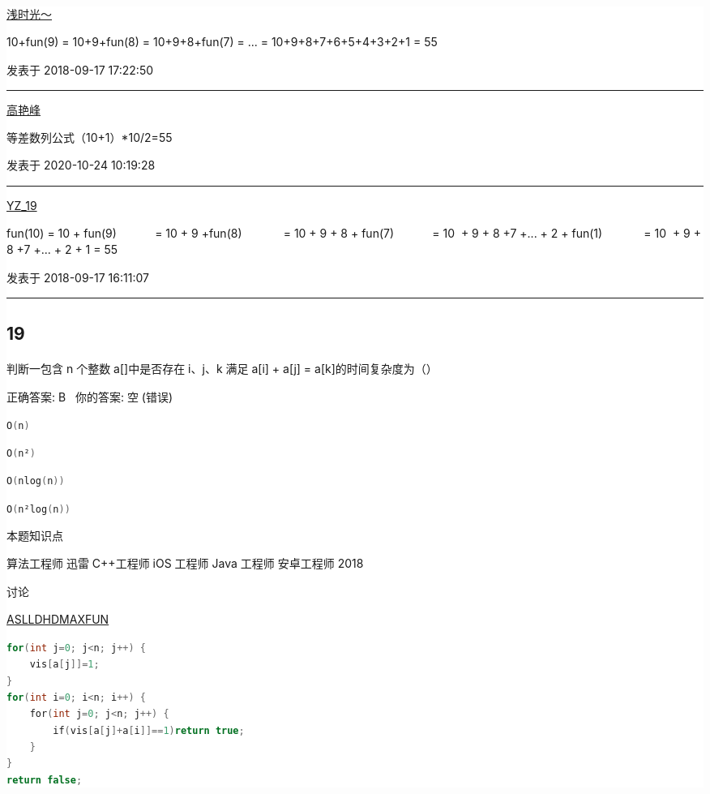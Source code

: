 [浅时光～](https://www.nowcoder.com/profile/3154065)

10+fun(9) = 10+9+fun(8) = 10+9+8+fun(7) = ... = 10+9+8+7+6+5+4+3+2+1 = 55

发表于 2018-09-17 17:22:50

* * *

[高艳峰](https://www.nowcoder.com/profile/187493054)

等差数列公式（10+1）*10/2=55

发表于 2020-10-24 10:19:28

* * *

[YZ_19](https://www.nowcoder.com/profile/205149)

fun(10) = 10 + fun(9)            = 10 + 9 +fun(8)
            = 10 + 9 + 8 + fun(7)            = 10  + 9 + 8 +7 +... + 2 + fun(1)
            = 10  + 9 + 8 +7 +... + 2 + 1
= 55 

发表于 2018-09-17 16:11:07

* * *

## 19

判断一包含 n 个整数 a[]中是否存在 i、j、k 满足 a[i] + a[j] = a[k]的时间复杂度为（）

正确答案: B   你的答案: 空 (错误)

```cpp
O(n)
```

```cpp
O(n²)
```

```cpp
O(nlog(n))
```

```cpp
O(n²log(n))
```

本题知识点

算法工程师 迅雷 C++工程师 iOS 工程师 Java 工程师 安卓工程师 2018

讨论

[ASLLDHDMAXFUN](https://www.nowcoder.com/profile/3318455)

```cpp
for(int j=0; j<n; j++) {
    vis[a[j]]=1;
}
for(int i=0; i<n; i++) {
    for(int j=0; j<n; j++) {
        if(vis[a[j]+a[i]]==1)return true;
    }
}
return false; 
```
